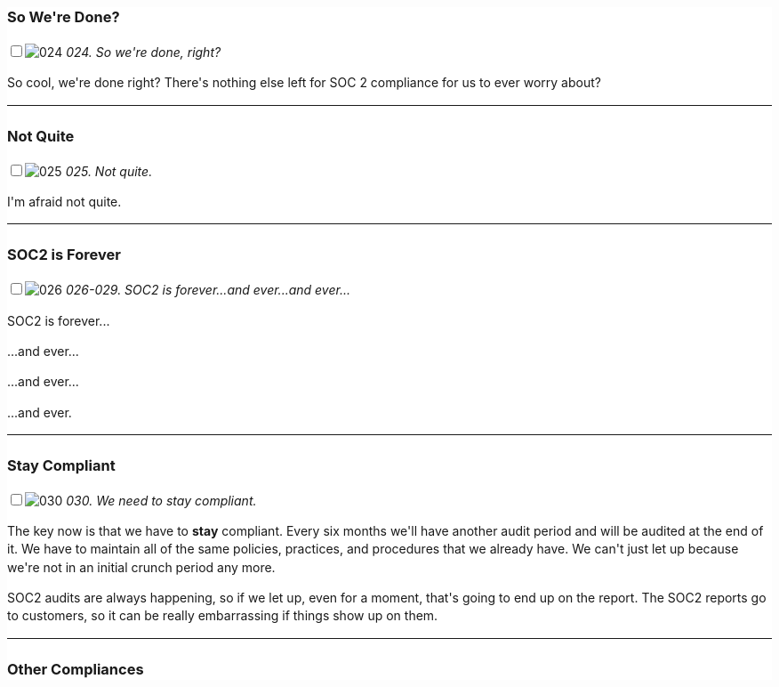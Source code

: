 ### So We're Done?

<input type="checkbox" id="024" /><label for="024">![024](../slides/for_everyone_part_iii/for_everyone_part_iii.024.jpeg)</label>
_024. So we're done, right?_

So cool, we're done right? There's nothing else left for SOC 2 compliance for us to ever worry about?

---

### Not Quite

<input type="checkbox" id="025" /><label for="025">![025](../slides/for_everyone_part_iii/for_everyone_part_iii.025.jpeg)</label>
_025. Not quite._

I'm afraid not quite.

---

### SOC2 is Forever

<input type="checkbox" id="026" /><label for="026">![026](../slides/for_everyone_part_iii/animations/for_everyone_part_iii.026-029.gif)</label>
_026-029. SOC2 is forever...and ever...and ever..._

SOC2 is forever...

...and ever...

...and ever...

...and ever.

---

### Stay Compliant

<input type="checkbox" id="030" /><label for="030">![030](../slides/for_everyone_part_iii/for_everyone_part_iii.030.jpeg)</label>
_030. We need to stay compliant._

The key now is that we have to **stay** compliant. Every six months we'll have another audit period and will be audited at the end of it. We have to maintain all of the same policies, practices, and procedures that we already have. We can't just let up because we're not in an initial crunch period any more.

SOC2 audits are always happening, so if we let up, even for a moment, that's going to end up on the report. The SOC2 reports go to customers, so it can be really embarrassing if things show up on them.

---

### Other Compliances
